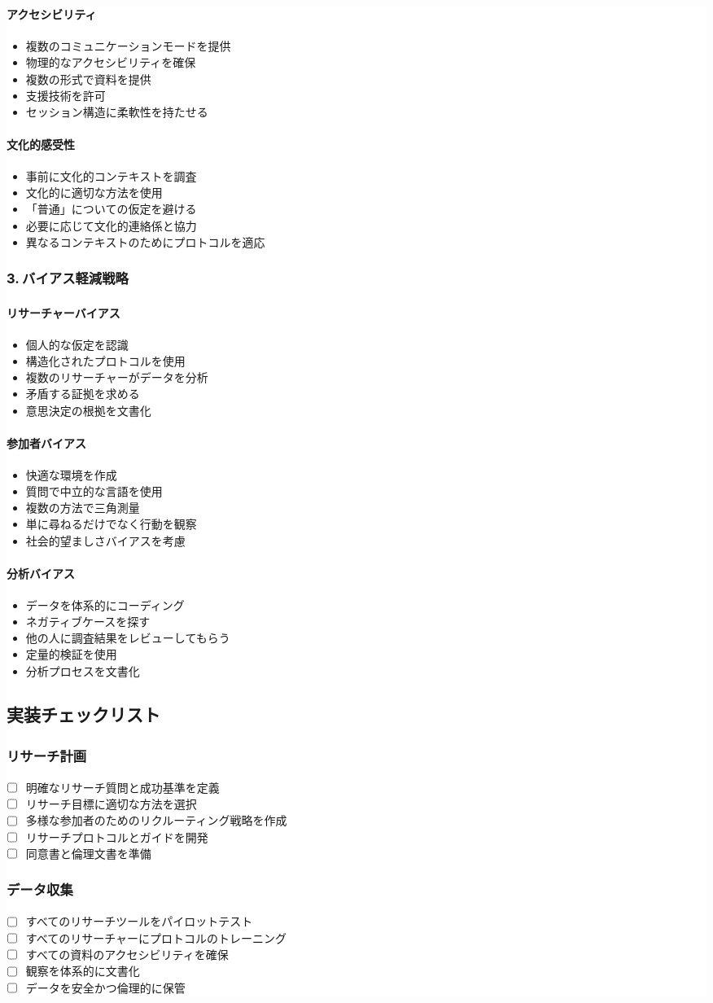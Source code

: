 #### アクセシビリティ
- 複数のコミュニケーションモードを提供
- 物理的なアクセシビリティを確保
- 複数の形式で資料を提供
- 支援技術を許可
- セッション構造に柔軟性を持たせる

#### 文化的感受性
- 事前に文化的コンテキストを調査
- 文化的に適切な方法を使用
- 「普通」についての仮定を避ける
- 必要に応じて文化的連絡係と協力
- 異なるコンテキストのためにプロトコルを適応

### 3. バイアス軽減戦略

#### リサーチャーバイアス
- 個人的な仮定を認識
- 構造化されたプロトコルを使用
- 複数のリサーチャーがデータを分析
- 矛盾する証拠を求める
- 意思決定の根拠を文書化

#### 参加者バイアス
- 快適な環境を作成
- 質問で中立的な言語を使用
- 複数の方法で三角測量
- 単に尋ねるだけでなく行動を観察
- 社会的望ましさバイアスを考慮

#### 分析バイアス
- データを体系的にコーディング
- ネガティブケースを探す
- 他の人に調査結果をレビューしてもらう
- 定量的検証を使用
- 分析プロセスを文書化

## 実装チェックリスト

### リサーチ計画
- [ ] 明確なリサーチ質問と成功基準を定義
- [ ] リサーチ目標に適切な方法を選択
- [ ] 多様な参加者のためのリクルーティング戦略を作成
- [ ] リサーチプロトコルとガイドを開発
- [ ] 同意書と倫理文書を準備

### データ収集
- [ ] すべてのリサーチツールをパイロットテスト
- [ ] すべてのリサーチャーにプロトコルのトレーニング
- [ ] すべての資料のアクセシビリティを確保
- [ ] 観察を体系的に文書化
- [ ] データを安全かつ倫理的に保管
